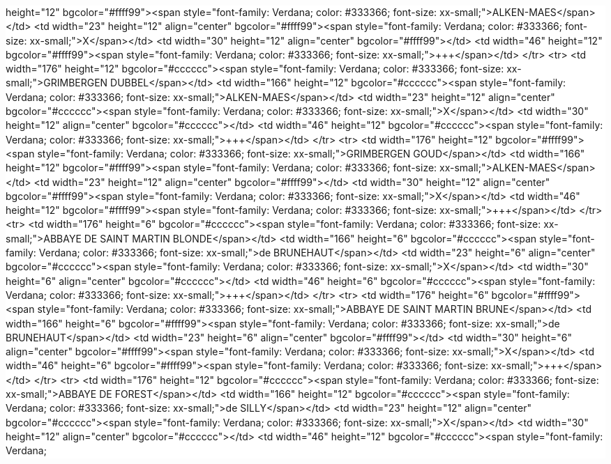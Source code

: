 height=\"12\" bgcolor=\"\#ffff99\"\>\<span style=\"font-family: Verdana;
color: \#333366; font-size: xx-small;\"\>ALKEN-MAES\</span\>\</td\> \<td
width=\"23\" height=\"12\" align=\"center\" bgcolor=\"\#ffff99\"\>\<span
style=\"font-family: Verdana; color: \#333366; font-size:
xx-small;\"\>X\</span\>\</td\> \<td width=\"30\" height=\"12\"
align=\"center\" bgcolor=\"\#ffff99\"\>\</td\> \<td width=\"46\"
height=\"12\" bgcolor=\"\#ffff99\"\>\<span style=\"font-family: Verdana;
color: \#333366; font-size: xx-small;\"\>+++\</span\>\</td\> \</tr\>
\<tr\> \<td width=\"176\" height=\"12\" bgcolor=\"\#cccccc\"\>\<span
style=\"font-family: Verdana; color: \#333366; font-size:
xx-small;\"\>GRIMBERGEN DUBBEL\</span\>\</td\> \<td width=\"166\"
height=\"12\" bgcolor=\"\#cccccc\"\>\<span style=\"font-family: Verdana;
color: \#333366; font-size: xx-small;\"\>ALKEN-MAES\</span\>\</td\> \<td
width=\"23\" height=\"12\" align=\"center\" bgcolor=\"\#cccccc\"\>\<span
style=\"font-family: Verdana; color: \#333366; font-size:
xx-small;\"\>X\</span\>\</td\> \<td width=\"30\" height=\"12\"
align=\"center\" bgcolor=\"\#cccccc\"\>\</td\> \<td width=\"46\"
height=\"12\" bgcolor=\"\#cccccc\"\>\<span style=\"font-family: Verdana;
color: \#333366; font-size: xx-small;\"\>+++\</span\>\</td\> \</tr\>
\<tr\> \<td width=\"176\" height=\"12\" bgcolor=\"\#ffff99\"\>\<span
style=\"font-family: Verdana; color: \#333366; font-size:
xx-small;\"\>GRIMBERGEN GOUD\</span\>\</td\> \<td width=\"166\"
height=\"12\" bgcolor=\"\#ffff99\"\>\<span style=\"font-family: Verdana;
color: \#333366; font-size: xx-small;\"\>ALKEN-MAES\</span\>\</td\> \<td
width=\"23\" height=\"12\" align=\"center\"
bgcolor=\"\#ffff99\"\>\</td\> \<td width=\"30\" height=\"12\"
align=\"center\" bgcolor=\"\#ffff99\"\>\<span style=\"font-family:
Verdana; color: \#333366; font-size: xx-small;\"\>X\</span\>\</td\> \<td
width=\"46\" height=\"12\" bgcolor=\"\#ffff99\"\>\<span
style=\"font-family: Verdana; color: \#333366; font-size:
xx-small;\"\>+++\</span\>\</td\> \</tr\> \<tr\> \<td width=\"176\"
height=\"6\" bgcolor=\"\#cccccc\"\>\<span style=\"font-family: Verdana;
color: \#333366; font-size: xx-small;\"\>ABBAYE DE SAINT MARTIN
BLONDE\</span\>\</td\> \<td width=\"166\" height=\"6\"
bgcolor=\"\#cccccc\"\>\<span style=\"font-family: Verdana; color:
\#333366; font-size: xx-small;\"\>de BRUNEHAUT\</span\>\</td\> \<td
width=\"23\" height=\"6\" align=\"center\" bgcolor=\"\#cccccc\"\>\<span
style=\"font-family: Verdana; color: \#333366; font-size:
xx-small;\"\>X\</span\>\</td\> \<td width=\"30\" height=\"6\"
align=\"center\" bgcolor=\"\#cccccc\"\>\</td\> \<td width=\"46\"
height=\"6\" bgcolor=\"\#cccccc\"\>\<span style=\"font-family: Verdana;
color: \#333366; font-size: xx-small;\"\>+++\</span\>\</td\> \</tr\>
\<tr\> \<td width=\"176\" height=\"6\" bgcolor=\"\#ffff99\"\>\<span
style=\"font-family: Verdana; color: \#333366; font-size:
xx-small;\"\>ABBAYE DE SAINT MARTIN BRUNE\</span\>\</td\> \<td
width=\"166\" height=\"6\" bgcolor=\"\#ffff99\"\>\<span
style=\"font-family: Verdana; color: \#333366; font-size:
xx-small;\"\>de BRUNEHAUT\</span\>\</td\> \<td width=\"23\" height=\"6\"
align=\"center\" bgcolor=\"\#ffff99\"\>\</td\> \<td width=\"30\"
height=\"6\" align=\"center\" bgcolor=\"\#ffff99\"\>\<span
style=\"font-family: Verdana; color: \#333366; font-size:
xx-small;\"\>X\</span\>\</td\> \<td width=\"46\" height=\"6\"
bgcolor=\"\#ffff99\"\>\<span style=\"font-family: Verdana; color:
\#333366; font-size: xx-small;\"\>+++\</span\>\</td\> \</tr\> \<tr\>
\<td width=\"176\" height=\"12\" bgcolor=\"\#cccccc\"\>\<span
style=\"font-family: Verdana; color: \#333366; font-size:
xx-small;\"\>ABBAYE DE FOREST\</span\>\</td\> \<td width=\"166\"
height=\"12\" bgcolor=\"\#cccccc\"\>\<span style=\"font-family: Verdana;
color: \#333366; font-size: xx-small;\"\>de SILLY\</span\>\</td\> \<td
width=\"23\" height=\"12\" align=\"center\" bgcolor=\"\#cccccc\"\>\<span
style=\"font-family: Verdana; color: \#333366; font-size:
xx-small;\"\>X\</span\>\</td\> \<td width=\"30\" height=\"12\"
align=\"center\" bgcolor=\"\#cccccc\"\>\</td\> \<td width=\"46\"
height=\"12\" bgcolor=\"\#cccccc\"\>\<span style=\"font-family: Verdana;
